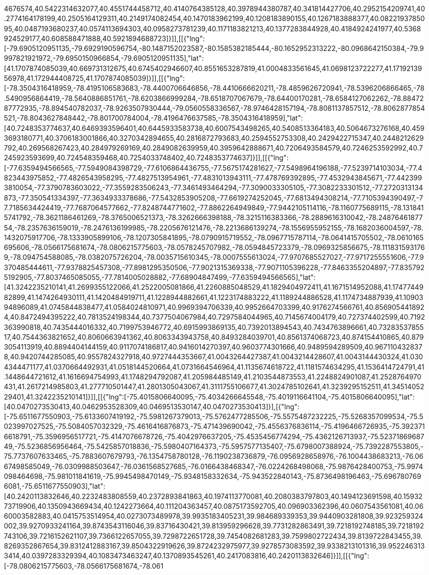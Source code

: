 4676574,40.5422314632077,40.4551744458712,40.4140764385128,40.3978944380787,40.341814427706,40.2952154209741,40.2774164178199,40.2505164129311,40.2149174082454,40.1470183962199,40.1208183890155,40.1267183888377,40.0822193785095,40.0487193680237,40.0574113694303,40.0958273781239,40.1171183821213,40.1377283844928,40.4184924241977,40.5368924529177,40.608588471888,40.5921894688723]}]],[[{"lng":[-79.6905120951135,-79.6929190596754,-80.1487152023587,-80.1585382185444,-80.1652952313222,-80.0968642150384,-79.9997821921972,-79.6950150966854,-79.6905120951135],"lat":[41.1707874085039,40.669731312675,40.6745402946607,40.8551653287819,41.0004833561645,41.0698123722277,41.1719213956978,41.172944408725,41.1707874085039]}]],[[{"lng":[-78.3504316418959,-78.4195106583683,-78.4400706646856,-78.4410666620211,-78.4859626720941,-78.5396206866465,-78.5490956864419,-78.5640886851761,-78.6203866999284,-78.6518707067679,-78.64400170281,-78.6584127062262,-78.8847287772935,-78.894540782037,-78.9263507930444,-79.0560558336567,-78.9746428157194,-78.8081137857512,-78.8062877854521,-78.8043627848442,-78.801700784004,-78.4196476637585,-78.3504316418959],"lat":[40.7248353774637,40.6469393596401,40.6445933583738,40.6007543498265,40.5408513364183,40.5064673276168,40.4593693180771,40.3706183001866,40.3270342894655,40.2816872793683,40.2594552753308,40.2429422715347,40.2448212629792,40.269568267423,40.284979269169,40.2849082639959,40.3959642888671,40.7206493584579,40.7246253592992,40.7245923593699,40.724548359468,40.7254033748402,40.7248353774637]}]],[[{"lng":[-77.6359494566565,-77.5949084398729,-77.6106864436755,-77.5675174281627,-77.5498964196188,-77.5239714103034,-77.4823443975852,-77.4826543958295,-77.4827513954961,-77.4831013943111,-77.478769392895,-77.4532943845671,-77.4423993810054,-77.3790783603022,-77.3559283506243,-77.3461493464294,-77.3090033305105,-77.3082233301512,-77.2720313134873,-77.350541334397,-77.3634933378686,-77.5432853905208,-77.6619274252045,-77.6813494308214,-77.7105394390497,-77.7185634424419,-77.7687064577662,-77.8248744771602,-77.8862264949849,-77.9442105114116,-78.1160775689115,-78.1318415741792,-78.3621186461269,-78.3765006521373,-78.3262666398188,-78.3215116383366,-78.2889616310042,-78.2487646187754,-78.2357636159019,-78.2476136199985,-78.2205676121476,-78.2213686139274,-78.1556955952155,-78.1682036004597,-78.1432075917706,-78.1333905899106,-78.1207305841895,-78.0790915719552,-78.0967715787114,-78.0641415705502,-78.0610165695606,-78.0566175681674,-78.0806215775603,-78.0578245707982,-78.0594845723379,-78.0969325856675,-78.1118315931769,-78.094754588085,-78.0382075726204,-78.0035715610345,-78.0007555613024,-77.9707685527027,-77.9717255551606,-77.9370485444611,-77.9378825457308,-77.8981295350506,-77.9021315369338,-77.9071105396228,-77.8463355204897,-77.8357925192905,-77.8037465085055,-77.7814005028882,-77.68904847499,-77.6359494566565],"lat":[41.3242235210141,41.2699355122066,41.2522005081866,41.2260885048529,41.1829404972411,41.1671514952088,41.1747744982899,41.1474264930111,41.1420484919711,41.1228944882661,41.1223174883222,41.1189244886528,41.1174734887939,41.1090394896089,41.0745844838477,41.0584024810971,40.9969394706339,40.9952664703399,40.9176274566761,40.8569054418924,40.8472494395222,40.7813524198344,40.7377504067984,40.7297584044965,40.7145674004179,40.727374402599,40.7192363990818,40.7435444016332,40.7199753946772,40.6915993869135,40.7392013894543,40.7434763896661,40.7328353785517,40.7544363821652,40.8060663941362,40.8063343943758,40.8493284039701,40.8561374068723,40.874154410865,40.8793054113919,40.8894404144159,40.9117074186817,40.9416014270397,40.9603774301666,40.9489594289509,40.9671104328378,40.9420744285085,40.9557824327918,40.9727444353667,41.0043264427387,41.0043214428607,41.0043144430324,41.0304344471177,41.0370664492931,41.0518144520664,41.0731664546964,41.1135674618722,41.1181574634295,41.1536414724791,41.1448644721612,41.1616694754993,41.1748294792087,41.205984485149,41.2103544873553,41.2248824901087,41.2528764970431,41.2617214985803,41.277710501447,41.2801305043067,41.3111755106677,41.3024785102641,41.3239295152511,41.3451405229401,41.3242235210141]}]],[[{"lng":[-75.4015806640095,-75.4034266645548,-75.4019116641104,-75.4015806640095],"lat":[40.0470273530413,40.0462953528309,40.0469513530147,40.0470273530413]}],[{"lng":[-75.6511677550903,-75.6133607419192,-75.5981267379013,-75.5762477285506,-75.5575487232225,-75.5268357099534,-75.5023997027525,-75.5084057032329,-75.4616416876873,-75.471439690042,-75.4556376836114,-75.4196466726935,-75.3923716618791,-75.3596956517721,-75.4147076678726,-75.4042976637205,-75.4535456774294,-75.4362126713937,-75.5237186968749,-75.5236856956464,-75.5425857018836,-75.5980407164373,-75.5957577135407,-75.6798007388924,-75.7392287553805,-75.7737607633465,-75.7883607679793,-76.1354758780128,-76.1190238736879,-76.0956928658976,-76.1004438683213,-76.0667498585049,-76.0309988503647,-76.0361568527685,-76.0166438468347,-76.0224268498068,-75.9876428400753,-75.9974098464698,-75.981011841619,-75.9945498470149,-75.9348158332634,-75.943522840143,-75.8736498196463,-75.6967807696081,-75.6511677550903],"lat":[40.2420113832646,40.2232483808559,40.2372893841863,40.1974113770081,40.2080383797803,40.1494123691598,40.1593273719906,40.1350943669434,40.1242273664,40.111204363457,40.0875173592705,40.096903362396,40.0607543561081,40.0660003582883,40.0415753514954,40.0273073489978,39.9935183405231,39.984689339353,39.9440903281808,39.923259324002,39.9270933241164,39.8743543116046,39.83716430421,39.813959296628,39.7731282863491,39.7218192748185,39.7218192743106,39.7216152621107,39.7366122657055,39.7298722651728,39.7454082681283,39.7599802722434,39.8139722843455,39.8269352867654,39.8312412883167,39.8504322919626,39.8724232975977,39.9278573083592,39.9338213101316,39.9522463133414,40.0397283329394,40.1083473463247,40.1370893545261,40.2417083816,40.2420113832646]}]],[[{"lng":[-78.0806215775603,-78.0566175681674,-78.061